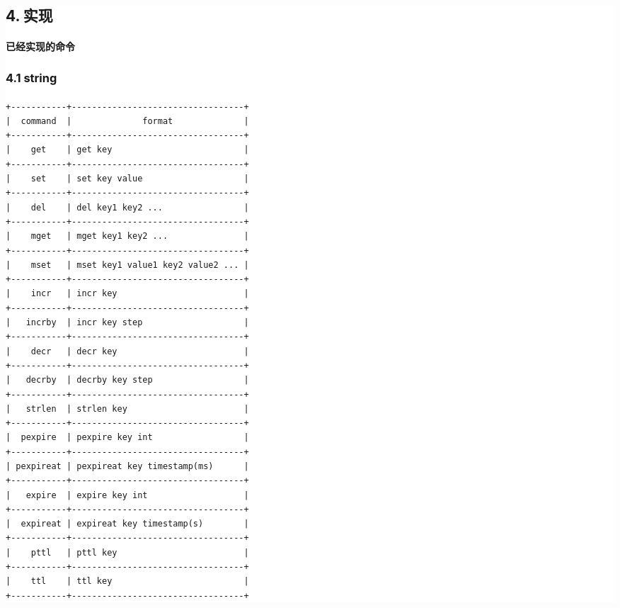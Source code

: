 ## 4. 实现
**已经实现的命令**

### 4.1 string

    +-----------+----------------------------------+
    |  command  |              format              |
    +-----------+----------------------------------+
    |    get    | get key                          |
    +-----------+----------------------------------+
    |    set    | set key value                    |
    +-----------+----------------------------------+
    |    del    | del key1 key2 ...                |
    +-----------+----------------------------------+
    |    mget   | mget key1 key2 ...               |
    +-----------+----------------------------------+
    |    mset   | mset key1 value1 key2 value2 ... |
    +-----------+----------------------------------+
    |    incr   | incr key                         |
    +-----------+----------------------------------+
    |   incrby  | incr key step                    |
    +-----------+----------------------------------+
    |    decr   | decr key                         |
    +-----------+----------------------------------+
    |   decrby  | decrby key step                  |
    +-----------+----------------------------------+
    |   strlen  | strlen key                       |
    +-----------+----------------------------------+
    |  pexpire  | pexpire key int                  |
    +-----------+----------------------------------+
    | pexpireat | pexpireat key timestamp(ms)      |
    +-----------+----------------------------------+
    |   expire  | expire key int                   |
    +-----------+----------------------------------+
    |  expireat | expireat key timestamp(s)        |
    +-----------+----------------------------------+
    |    pttl   | pttl key                         |
    +-----------+----------------------------------+
    |    ttl    | ttl key                          |
    +-----------+----------------------------------+
